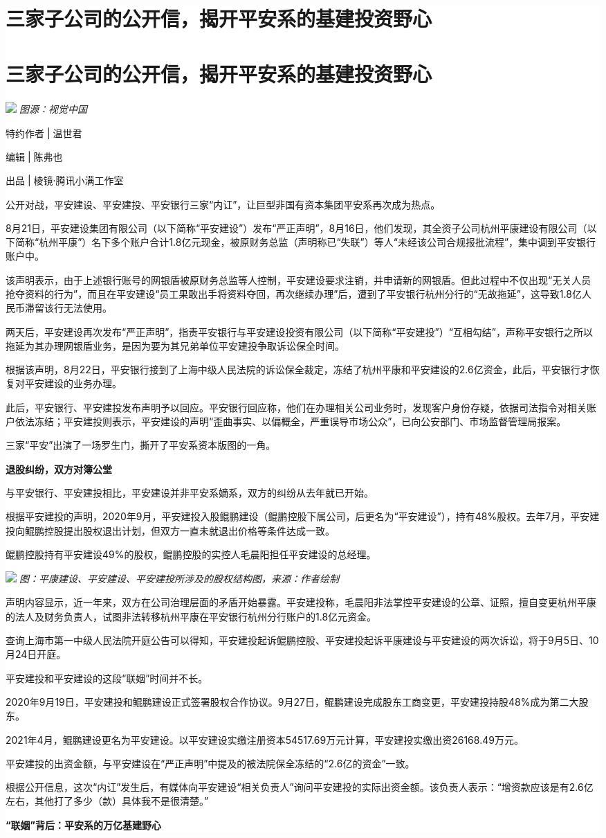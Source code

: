 # 三家子公司的公开信，揭开平安系的基建投资野心

# 三家子公司的公开信，揭开平安系的基建投资野心

![](https://inews.gtimg.com/news_bt/OR6JX8fjFQKkeEnkGhX0nYVPvw04DubSD5vvoUq6EBmoYAA/1000)
_图源：视觉中国_

特约作者 | 温世君

编辑 | 陈弗也

出品 | 棱镜·腾讯小满工作室

公开对战，平安建设、平安建投、平安银行三家“内讧”，让巨型非国有资本集团平安系再次成为热点。

8月21日，平安建设集团有限公司（以下简称“平安建设”）发布“严正声明”，8月16日，他们发现，其全资子公司杭州平康建设有限公司（以下简称“杭州平康”）名下多个账户合计1.8亿元现金，被原财务总监（声明称已“失联”）等人“未经该公司合规报批流程”，集中调到平安银行账户中。

该声明表示，由于上述银行账号的网银盾被原财务总监等人控制，平安建设要求注销，并申请新的网银盾。但此过程中不仅出现“无关人员抢夺资料的行为”，而且在平安建设“员工果敢出手将资料夺回，再次继续办理”后，遭到了平安银行杭州分行的“无故拖延”，这导致1.8亿人民币滞留该行无法使用。

两天后，平安建设再次发布“严正声明”，指责平安银行与平安建设投资有限公司（以下简称“平安建投”）“互相勾结”，声称平安银行之所以拖延为其办理网银盾业务，是因为要为其兄弟单位平安建投争取诉讼保全时间。

根据该声明，8月22日，平安银行接到了上海中级人民法院的诉讼保全裁定，冻结了杭州平康和平安建设的2.6亿资金，此后，平安银行才恢复对平安建设的业务办理。

此后，平安银行、平安建投发布声明予以回应。平安银行回应称，他们在办理相关公司业务时，发现客户身份存疑，依据司法指令对相关账户依法冻结；平安建投则表示，平安建设的声明“歪曲事实、以偏概全，严重误导市场公众”，已向公安部门、市场监督管理局报案。

三家“平安”出演了一场罗生门，撕开了平安系资本版图的一角。

**退股纠纷，双方对簿公堂**

与平安银行、平安建投相比，平安建设并非平安系嫡系，双方的纠纷从去年就已开始。

根据平安建投的声明，2020年9月，平安建投入股鲲鹏建设（鲲鹏控股下属公司，后更名为“平安建设”），持有48%股权。去年7月，平安建投向鲲鹏控股提出股权退出计划，但双方一直未就退出价格等条件达成一致。

鲲鹏控股持有平安建设49%的股权，鲲鹏控股的实控人毛晨阳担任平安建设的总经理。

![](https://inews.gtimg.com/news_bt/O9af4HDNCJZTPB1rThMdGumM1dLl_VMl9RnFLcwOU0gjUAA/1000)
_图：平康建设、平安建设、平安建投所涉及的股权结构图，来源：作者绘制_

声明内容显示，近一年来，双方在公司治理层面的矛盾开始暴露。平安建投称，毛晨阳非法掌控平安建设的公章、证照，擅自变更杭州平康的法人及财务负责人，试图非法转移杭州平康在平安银行杭州分行账户的1.8亿元资金。

查询上海市第一中级人民法院开庭公告可以得知，平安建投起诉鲲鹏控股、平安建投起诉平康建设与平安建设的两次诉讼，将于9月5日、10月24日开庭。

平安建投和平安建设的这段“联姻”时间并不长。

2020年9月19日，平安建投和鲲鹏建设正式签署股权合作协议。9月27日，鲲鹏建设完成股东工商变更，平安建投持股48%成为第二大股东。

2021年4月，鲲鹏建设更名为平安建设。以平安建设实缴注册资本54517.69万元计算，平安建投实缴出资26168.49万元。

平安建投的出资金额，与平安建设在“严正声明”中提及的被法院保全冻结的“2.6亿的资金”一致。

根据公开信息，这次“内讧”发生后，有媒体向平安建设“相关负责人”询问平安建投的实际出资金额。该负责人表示：“增资款应该是有2.6亿左右，其他打了多少（款）具体我不是很清楚。”

**“联姻”背后：平安系的万亿基建野心**
